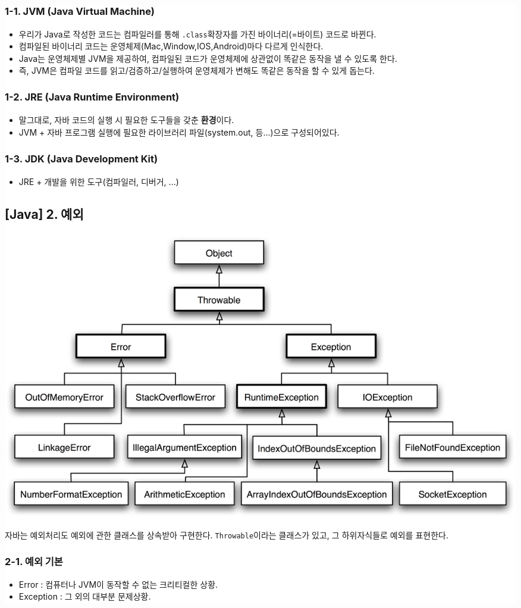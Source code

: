 ### 1-1. JVM (Java Virtual Machine)

- 우리가 Java로 작성한 코드는 컴파일러를 통해 `.class`확장자를 가진 바이너리(=바이트) 코드로 바뀐다.
- 컴파일된 바이너리 코드는 운영체제(Mac,Window,IOS,Android)마다 다르게 인식한다.
- Java는 운영체제별 JVM을 제공하여, 컴파일된 코드가 운영체제에 상관없이 똑같은 동작을 낼 수 있도록 한다.
- 즉, JVM은 컴파일 코드를 읽고/검증하고/실행하여 운영체제가 변해도 똑같은 동작을 할 수 있게 돕는다.

### 1-2. JRE (Java Runtime Environment)

- 말그대로, 자바 코드의 실행 시 필요한 도구들을 갖춘 **환경**이다.
- JVM + 자바 프로그램 실행에 필요한 라이브러리 파일(system.out, 등...)으로 구성되어있다.

### 1-3. JDK (Java Development Kit)

- JRE + 개발을 위한 도구(컴파일러, 디버거, ...)

## [Java] 2. 예외

![Throwable](/image/221108_02.png)

자바는 예외처리도 예외에 관한 클래스를 상속받아 구현한다.
`Throwable`이라는 클래스가 있고, 그 하위자식들로 예외를 표현한다.

### 2-1. 예외 기본

- Error : 컴퓨터나 JVM이 동작할 수 없는 크리티컬한 상황.
- Exception : 그 외의 대부분 문제상황.
